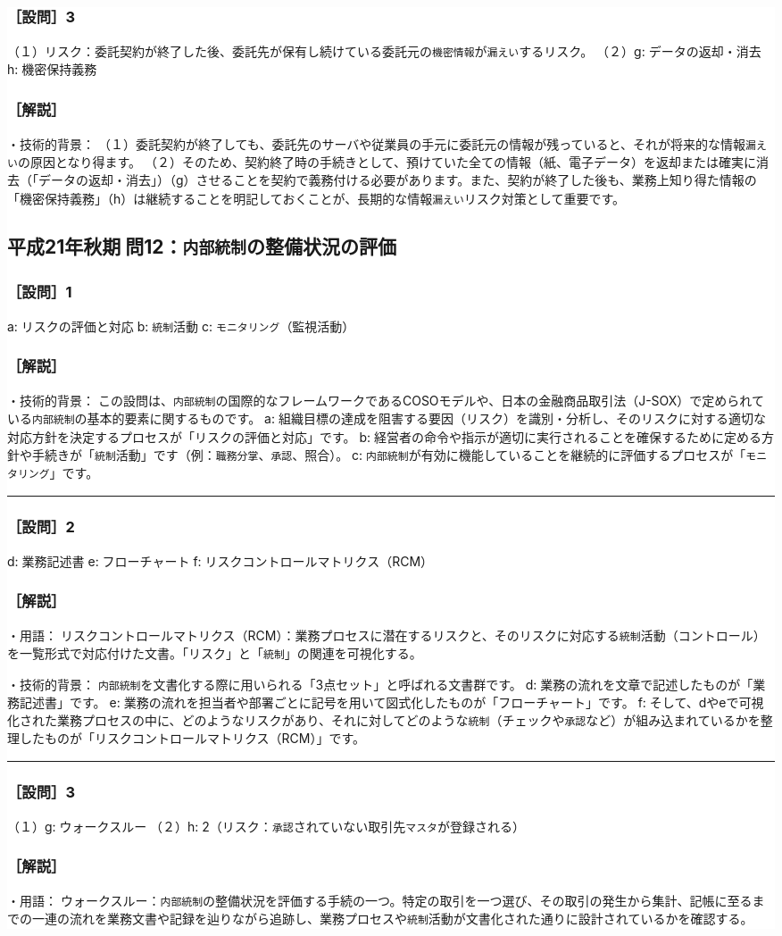 ### ［設問］3
（１）リスク：委託契約が終了した後、委託先が保有し続けている委託元の`機密情報`が`漏えい`するリスク。
（２）g: データの返却・消去
      h: 機密保持義務

### ［解説］
・技術的背景：
（１）委託契約が終了しても、委託先のサーバや従業員の手元に委託元の情報が残っていると、それが将来的な情報`漏えい`の原因となり得ます。
（２）そのため、契約終了時の手続きとして、預けていた全ての情報（紙、電子データ）を返却または確実に消去（「データの返却・消去」）（g）させることを契約で義務付ける必要があります。また、契約が終了した後も、業務上知り得た情報の「機密保持義務」（h）は継続することを明記しておくことが、長期的な情報`漏えい`リスク対策として重要です。

## 平成21年秋期 問12：`内部統制`の整備状況の評価

### ［設問］1
a: リスクの評価と対応
b: `統制`活動
c: `モニタリング`（監視活動）

### ［解説］
・技術的背景：
この設問は、`内部統制`の国際的なフレームワークであるCOSOモデルや、日本の金融商品取引法（J-SOX）で定められている`内部統制`の基本的要素に関するものです。
a: 組織目標の達成を阻害する要因（リスク）を識別・分析し、そのリスクに対する適切な対応方針を決定するプロセスが「リスクの評価と対応」です。
b: 経営者の命令や指示が適切に実行されることを確保するために定める方針や手続きが「`統制`活動」です（例：`職務分掌`、`承認`、照合）。
c: `内部統制`が有効に機能していることを継続的に評価するプロセスが「`モニタリング`」です。

---
### ［設問］2
d: 業務記述書
e: フローチャート
f: リスクコントロールマトリクス（RCM）

### ［解説］
・用語：
リスクコントロールマトリクス（RCM）：業務プロセスに潜在するリスクと、そのリスクに対応する`統制`活動（コントロール）を一覧形式で対応付けた文書。「リスク」と「`統制`」の関連を可視化する。

・技術的背景：
`内部統制`を文書化する際に用いられる「3点セット」と呼ばれる文書群です。
d: 業務の流れを文章で記述したものが「業務記述書」です。
e: 業務の流れを担当者や部署ごとに記号を用いて図式化したものが「フローチャート」です。
f: そして、dやeで可視化された業務プロセスの中に、どのようなリスクがあり、それに対してどのような`統制`（チェックや`承認`など）が組み込まれているかを整理したものが「リスクコントロールマトリクス（RCM）」です。

---
### ［設問］3
（１）g: ウォークスルー
（２）h: 2（リスク：`承認`されていない取引先`マスタ`が登録される）

### ［解説］
・用語：
ウォークスルー：`内部統制`の整備状況を評価する手続の一つ。特定の取引を一つ選び、その取引の発生から集計、記帳に至るまでの一連の流れを業務文書や記録を辿りながら追跡し、業務プロセスや`統制`活動が文書化された通りに設計されているかを確認する。
